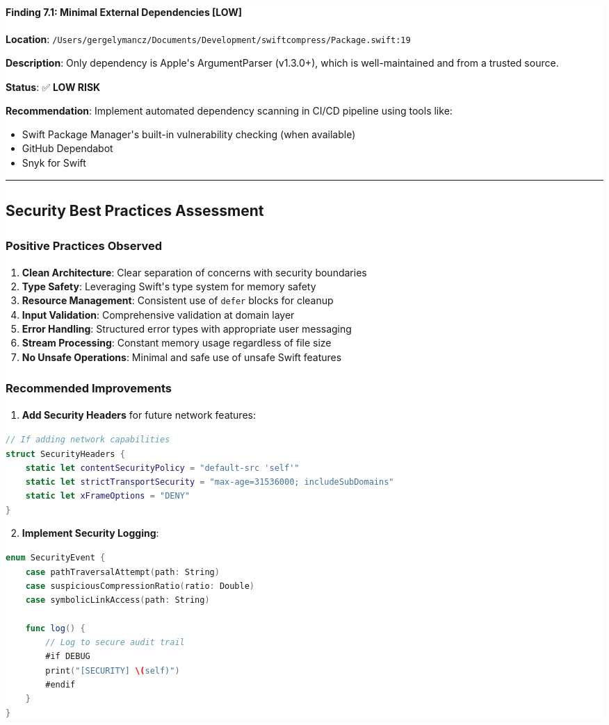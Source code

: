 #### Finding 7.1: Minimal External Dependencies [LOW]
**Location**: `/Users/gergelymancz/Documents/Development/swiftcompress/Package.swift:19`

**Description**: Only dependency is Apple's ArgumentParser (v1.3.0+), which is well-maintained and from a trusted source.

**Status**: ✅ **LOW RISK**

**Recommendation**: Implement automated dependency scanning in CI/CD pipeline using tools like:
- Swift Package Manager's built-in vulnerability checking (when available)
- GitHub Dependabot
- Snyk for Swift

---

## Security Best Practices Assessment

### Positive Practices Observed

1. **Clean Architecture**: Clear separation of concerns with security boundaries
2. **Type Safety**: Leveraging Swift's type system for memory safety
3. **Resource Management**: Consistent use of `defer` blocks for cleanup
4. **Input Validation**: Comprehensive validation at domain layer
5. **Error Handling**: Structured error types with appropriate user messaging
6. **Stream Processing**: Constant memory usage regardless of file size
7. **No Unsafe Operations**: Minimal and safe use of unsafe Swift features

### Recommended Improvements

1. **Add Security Headers** for future network features:
```swift
// If adding network capabilities
struct SecurityHeaders {
    static let contentSecurityPolicy = "default-src 'self'"
    static let strictTransportSecurity = "max-age=31536000; includeSubDomains"
    static let xFrameOptions = "DENY"
}
```

2. **Implement Security Logging**:
```swift
enum SecurityEvent {
    case pathTraversalAttempt(path: String)
    case suspiciousCompressionRatio(ratio: Double)
    case symbolicLinkAccess(path: String)

    func log() {
        // Log to secure audit trail
        #if DEBUG
        print("[SECURITY] \(self)")
        #endif
    }
}
```
